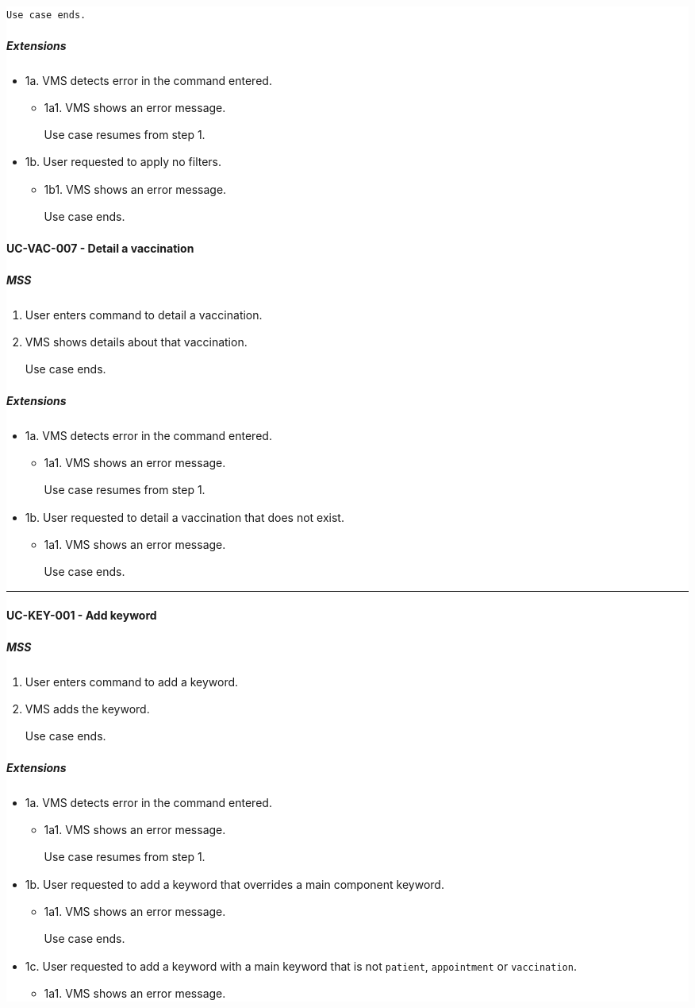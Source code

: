     Use case ends.

##### Extensions

* 1a. VMS detects error in the command entered.
  * 1a1. VMS shows an error message.

    Use case resumes from step 1.

* 1b. User requested to apply no filters.
  * 1b1. VMS shows an error message.

    Use case ends.

#### UC-VAC-007 - Detail a vaccination

##### MSS

1. User enters command to detail a vaccination.
2. VMS shows details about that vaccination.

    Use case ends.

##### Extensions

* 1a. VMS detects error in the command entered.
  * 1a1. VMS shows an error message.

    Use case resumes from step 1.

* 1b. User requested to detail a vaccination that does not exist.
  * 1a1. VMS shows an error message.

    Use case ends.

--------------------------------------------------------------------------------------------------------------------

#### UC-KEY-001 - Add keyword

##### MSS

1. User enters command to add a keyword.
2. VMS adds the keyword.

   Use case ends.

##### Extensions

* 1a. VMS detects error in the command entered.
    * 1a1. VMS shows an error message.

      Use case resumes from step 1.

* 1b. User requested to add a keyword that overrides a main component keyword.
    * 1a1. VMS shows an error message.

      Use case ends.

* 1c. User requested to add a keyword with a main keyword that is not `patient`,
`appointment` or `vaccination`.
    * 1a1. VMS shows an error message.
